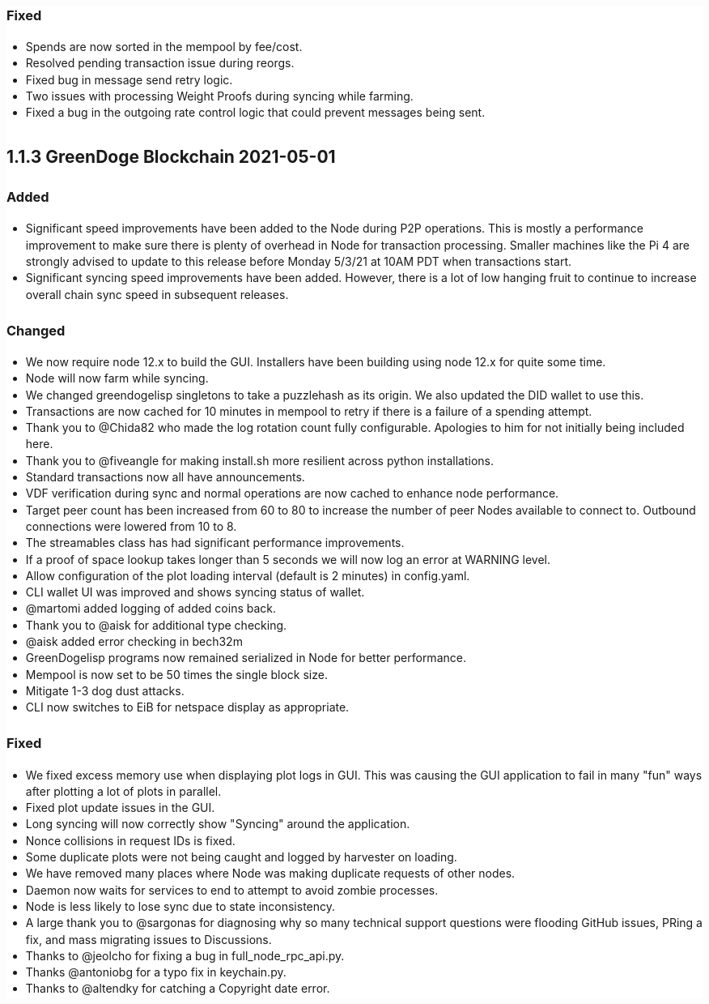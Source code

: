 ### Fixed

- Spends are now sorted in the mempool by fee/cost.
- Resolved pending transaction issue during reorgs.
- Fixed bug in message send retry logic.
- Two issues with processing Weight Proofs during syncing while farming.
- Fixed a bug in the outgoing rate control logic that could prevent messages being sent.

## 1.1.3 GreenDoge Blockchain 2021-05-01

### Added

- Significant speed improvements have been added to the Node during P2P operations. This is mostly a performance improvement to make sure there is plenty of overhead in Node for transaction processing. Smaller machines like the Pi 4 are strongly advised to update to this release before Monday 5/3/21 at 10AM PDT when transactions start.
- Significant syncing speed improvements have been added. However, there is a lot of low hanging fruit to continue to increase overall chain sync speed in subsequent releases.

### Changed

- We now require node 12.x to build the GUI. Installers have been building using node 12.x for quite some time.
- Node will now farm while syncing.
- We changed greendogelisp singletons to take a puzzlehash as its origin. We also updated the DID wallet to use this.
- Transactions are now cached for 10 minutes in mempool to retry if there is a failure of a spending attempt.
- Thank you to @Chida82 who made the log rotation count fully configurable. Apologies to him for not initially being included here.
- Thank you to @fiveangle for making install.sh more resilient across python installations.
- Standard transactions now all have announcements.
- VDF verification during sync and normal operations are now cached to enhance node performance.
- Target peer count has been increased from 60 to 80 to increase the number of peer Nodes available to connect to. Outbound connections were lowered from 10 to 8.
- The streamables class has had significant performance improvements.
- If a proof of space lookup takes longer than 5 seconds we will now log an error at WARNING level.
- Allow configuration of the plot loading interval (default is 2 minutes) in config.yaml.
- CLI wallet UI was improved and shows syncing status of wallet.
- @martomi added logging of added coins back.
- Thank you to @aisk for additional type checking.
- @aisk added error checking in bech32m
- GreenDogelisp programs now remained serialized in Node for better performance.
- Mempool is now set to be 50 times the single block size.
- Mitigate 1-3 dog dust attacks.
- CLI now switches to EiB for netspace display as appropriate.

### Fixed

- We fixed excess memory use when displaying plot logs in GUI. This was causing the GUI application to fail in many "fun" ways after plotting a lot of plots in parallel.
- Fixed plot update issues in the GUI.
- Long syncing will now correctly show "Syncing" around the application.
- Nonce collisions in request IDs is fixed.
- Some duplicate plots were not being caught and logged by harvester on loading.
- We have removed many places where Node was making duplicate requests of other nodes.
- Daemon now waits for services to end to attempt to avoid zombie processes.
- Node is less likely to lose sync due to state inconsistency.
- A large thank you to @sargonas for diagnosing why so many technical support questions were flooding GitHub issues, PRing a fix, and mass migrating issues to Discussions.
- Thanks to @jeolcho for fixing a bug in full_node_rpc_api.py.
- Thanks @antoniobg for a typo fix in keychain.py.
- Thanks to @altendky for catching a Copyright date error.
